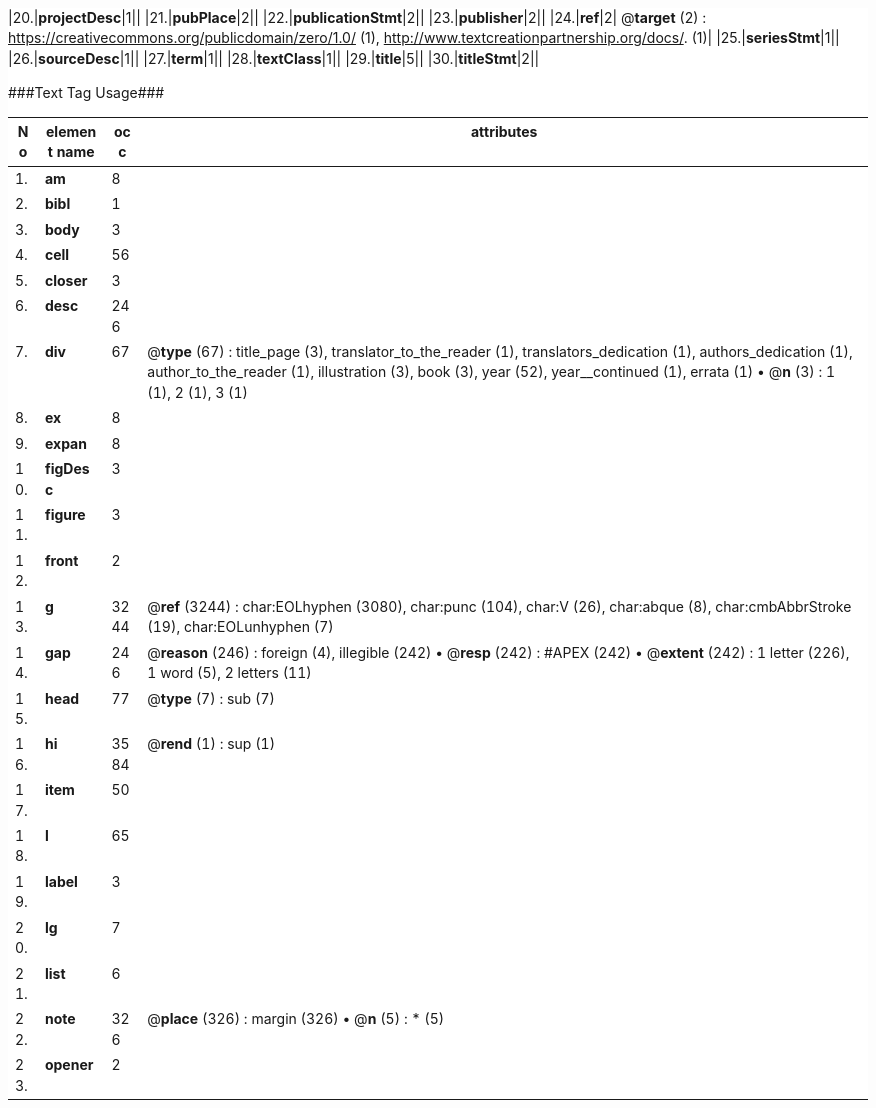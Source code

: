 |20.|__projectDesc__|1||
|21.|__pubPlace__|2||
|22.|__publicationStmt__|2||
|23.|__publisher__|2||
|24.|__ref__|2| @__target__ (2) : https://creativecommons.org/publicdomain/zero/1.0/ (1), http://www.textcreationpartnership.org/docs/. (1)|
|25.|__seriesStmt__|1||
|26.|__sourceDesc__|1||
|27.|__term__|1||
|28.|__textClass__|1||
|29.|__title__|5||
|30.|__titleStmt__|2||


###Text Tag Usage###

|No|element name|occ|attributes|
|---|---|---|---|
|1.|__am__|8||
|2.|__bibl__|1||
|3.|__body__|3||
|4.|__cell__|56||
|5.|__closer__|3||
|6.|__desc__|246||
|7.|__div__|67| @__type__ (67) : title_page (3), translator_to_the_reader (1), translators_dedication (1), authors_dedication (1), author_to_the_reader (1), illustration (3), book (3), year (52), year__continued (1), errata (1)  •  @__n__ (3) : 1 (1), 2 (1), 3 (1)|
|8.|__ex__|8||
|9.|__expan__|8||
|10.|__figDesc__|3||
|11.|__figure__|3||
|12.|__front__|2||
|13.|__g__|3244| @__ref__ (3244) : char:EOLhyphen (3080), char:punc (104), char:V (26), char:abque (8), char:cmbAbbrStroke (19), char:EOLunhyphen (7)|
|14.|__gap__|246| @__reason__ (246) : foreign (4), illegible (242)  •  @__resp__ (242) : #APEX (242)  •  @__extent__ (242) : 1 letter (226), 1 word (5), 2 letters (11)|
|15.|__head__|77| @__type__ (7) : sub (7)|
|16.|__hi__|3584| @__rend__ (1) : sup (1)|
|17.|__item__|50||
|18.|__l__|65||
|19.|__label__|3||
|20.|__lg__|7||
|21.|__list__|6||
|22.|__note__|326| @__place__ (326) : margin (326)  •  @__n__ (5) : * (5)|
|23.|__opener__|2||